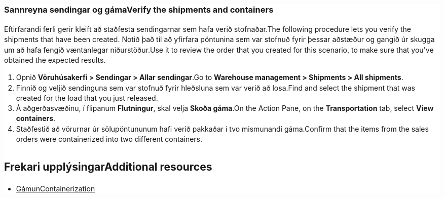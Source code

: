 
### <a name="verify-the-shipments-and-containers"></a><span data-ttu-id="43d5f-402">Sannreyna sendingar og gáma</span><span class="sxs-lookup"><span data-stu-id="43d5f-402">Verify the shipments and containers</span></span>

<span data-ttu-id="43d5f-403">Eftirfarandi ferli gerir kleift að staðfesta sendingarnar sem hafa verið stofnaðar.</span><span class="sxs-lookup"><span data-stu-id="43d5f-403">The following procedure lets you verify the shipments that have been created.</span></span> <span data-ttu-id="43d5f-404">Notið það til að yfirfara pöntunina sem var stofnuð fyrir þessar aðstæður og gangið úr skugga um að hafa fengið væntanlegar niðurstöður.</span><span class="sxs-lookup"><span data-stu-id="43d5f-404">Use it to review the order that you created for this scenario, to make sure that you've obtained the expected results.</span></span>

1. <span data-ttu-id="43d5f-405">Opnið **Vöruhúsakerfi \> Sendingar \> Allar sendingar**.</span><span class="sxs-lookup"><span data-stu-id="43d5f-405">Go to **Warehouse management \> Shipments \> All shipments**.</span></span>
1. <span data-ttu-id="43d5f-406">Finnið og veljið sendinguna sem var stofnuð fyrir hleðsluna sem var verið að losa.</span><span class="sxs-lookup"><span data-stu-id="43d5f-406">Find and select the shipment that was created for the load that you just released.</span></span>
1. <span data-ttu-id="43d5f-407">Á aðgerðasvæðinu, í flipanum **Flutningur**, skal velja **Skoða gáma**.</span><span class="sxs-lookup"><span data-stu-id="43d5f-407">On the Action Pane, on the **Transportation** tab, select **View containers**.</span></span>
1. <span data-ttu-id="43d5f-408">Staðfestið að vörurnar úr sölupöntununum hafi verið pakkaðar í tvo mismunandi gáma.</span><span class="sxs-lookup"><span data-stu-id="43d5f-408">Confirm that the items from the sales orders were containerized into two different containers.</span></span>

## <a name="additional-resources"></a><span data-ttu-id="43d5f-409">Frekari upplýsingar</span><span class="sxs-lookup"><span data-stu-id="43d5f-409">Additional resources</span></span>

- [<span data-ttu-id="43d5f-410">Gámun</span><span class="sxs-lookup"><span data-stu-id="43d5f-410">Containerization</span></span>](wave-containerization.md)
